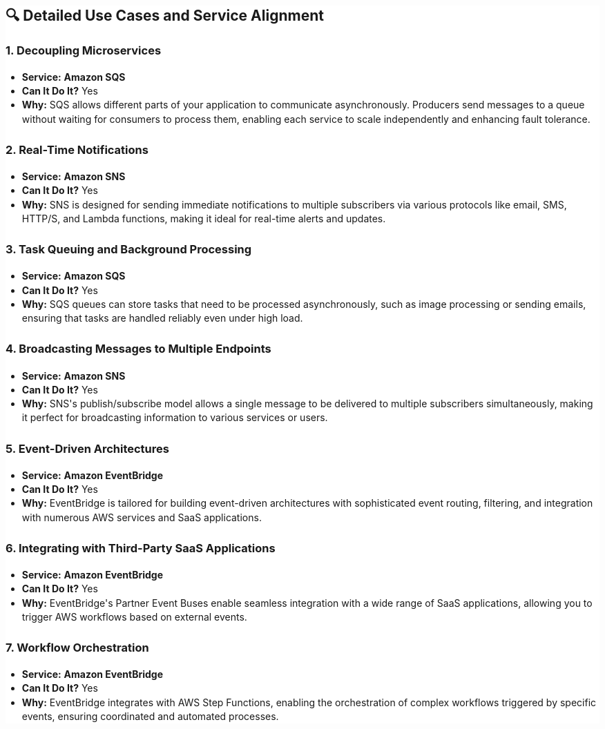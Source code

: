 
## 🔍 **Detailed Use Cases and Service Alignment**

### 1. **Decoupling Microservices**

- **Service:** **Amazon SQS**
- **Can It Do It?** Yes
- **Why:** SQS allows different parts of your application to communicate asynchronously. Producers send messages to a queue without waiting for consumers to process them, enabling each service to scale independently and enhancing fault tolerance.

### 2. **Real-Time Notifications**

- **Service:** **Amazon SNS**
- **Can It Do It?** Yes
- **Why:** SNS is designed for sending immediate notifications to multiple subscribers via various protocols like email, SMS, HTTP/S, and Lambda functions, making it ideal for real-time alerts and updates.

### 3. **Task Queuing and Background Processing**

- **Service:** **Amazon SQS**
- **Can It Do It?** Yes
- **Why:** SQS queues can store tasks that need to be processed asynchronously, such as image processing or sending emails, ensuring that tasks are handled reliably even under high load.

### 4. **Broadcasting Messages to Multiple Endpoints**

- **Service:** **Amazon SNS**
- **Can It Do It?** Yes
- **Why:** SNS's publish/subscribe model allows a single message to be delivered to multiple subscribers simultaneously, making it perfect for broadcasting information to various services or users.

### 5. **Event-Driven Architectures**

- **Service:** **Amazon EventBridge**
- **Can It Do It?** Yes
- **Why:** EventBridge is tailored for building event-driven architectures with sophisticated event routing, filtering, and integration with numerous AWS services and SaaS applications.

### 6. **Integrating with Third-Party SaaS Applications**

- **Service:** **Amazon EventBridge**
- **Can It Do It?** Yes
- **Why:** EventBridge's Partner Event Buses enable seamless integration with a wide range of SaaS applications, allowing you to trigger AWS workflows based on external events.

### 7. **Workflow Orchestration**

- **Service:** **Amazon EventBridge**
- **Can It Do It?** Yes
- **Why:** EventBridge integrates with AWS Step Functions, enabling the orchestration of complex workflows triggered by specific events, ensuring coordinated and automated processes.
